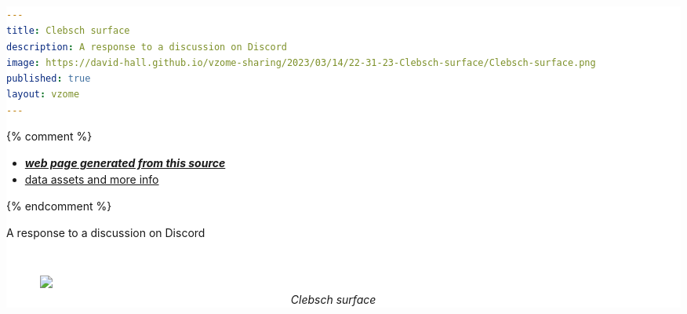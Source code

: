 ```yaml
---
title: Clebsch surface
description: A response to a discussion on Discord
image: https://david-hall.github.io/vzome-sharing/2023/03/14/22-31-23-Clebsch-surface/Clebsch-surface.png
published: true
layout: vzome
---
```


{% comment %}
 - [***web page generated from this source***](<https://david-hall.github.io/vzome-sharing/2023/03/14/Clebsch-surface-22-31-23.html>)
 - [data assets and more info](<https://github.com/david-hall/vzome-sharing/tree/main/2023/03/14/22-31-23-Clebsch-surface/>)
 
{% endcomment %}

A response to a discussion on Discord

<figure style="width: 87%; margin: 5%">
  <vzome-viewer style="width: 100%; height: 60vh"
       src="https://david-hall.github.io/vzome-sharing/2023/03/14/22-31-23-Clebsch-surface/Clebsch-surface.vZome" >
    <img  style="width: 100%"
       src="https://david-hall.github.io/vzome-sharing/2023/03/14/22-31-23-Clebsch-surface/Clebsch-surface.png" >
  </vzome-viewer>
  <figcaption style="text-align: center; font-style: italic;">
    Clebsch surface
  </figcaption>
</figure>

